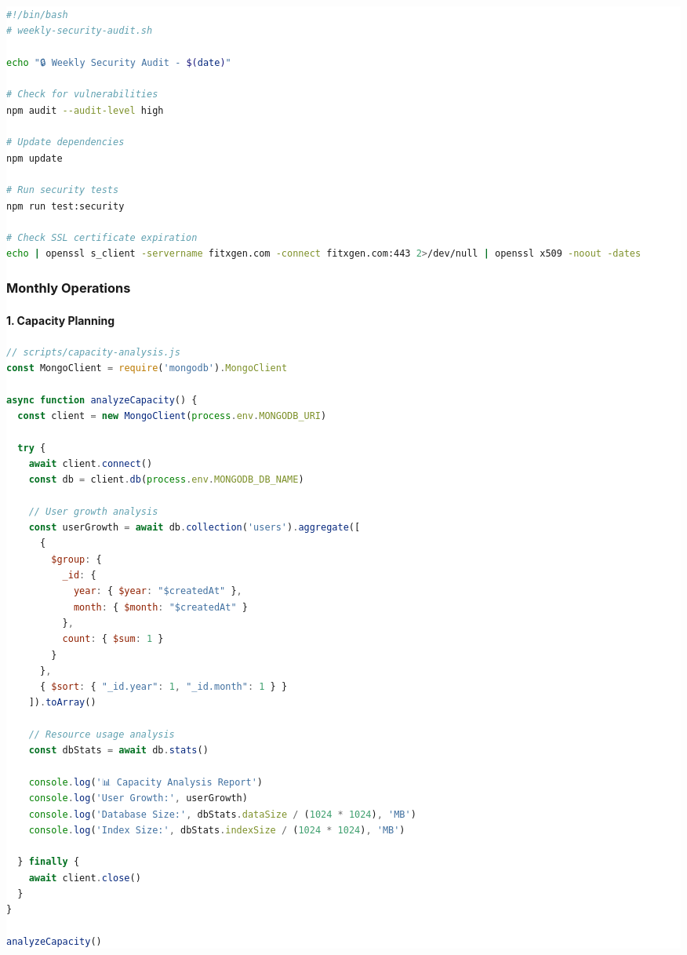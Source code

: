 ```bash
#!/bin/bash
# weekly-security-audit.sh

echo "🔒 Weekly Security Audit - $(date)"

# Check for vulnerabilities
npm audit --audit-level high

# Update dependencies
npm update

# Run security tests
npm run test:security

# Check SSL certificate expiration
echo | openssl s_client -servername fitxgen.com -connect fitxgen.com:443 2>/dev/null | openssl x509 -noout -dates
```

### Monthly Operations

#### 1. Capacity Planning

```javascript
// scripts/capacity-analysis.js
const MongoClient = require('mongodb').MongoClient

async function analyzeCapacity() {
  const client = new MongoClient(process.env.MONGODB_URI)
  
  try {
    await client.connect()
    const db = client.db(process.env.MONGODB_DB_NAME)
    
    // User growth analysis
    const userGrowth = await db.collection('users').aggregate([
      {
        $group: {
          _id: {
            year: { $year: "$createdAt" },
            month: { $month: "$createdAt" }
          },
          count: { $sum: 1 }
        }
      },
      { $sort: { "_id.year": 1, "_id.month": 1 } }
    ]).toArray()
    
    // Resource usage analysis
    const dbStats = await db.stats()
    
    console.log('📊 Capacity Analysis Report')
    console.log('User Growth:', userGrowth)
    console.log('Database Size:', dbStats.dataSize / (1024 * 1024), 'MB')
    console.log('Index Size:', dbStats.indexSize / (1024 * 1024), 'MB')
    
  } finally {
    await client.close()
  }
}

analyzeCapacity()
```
